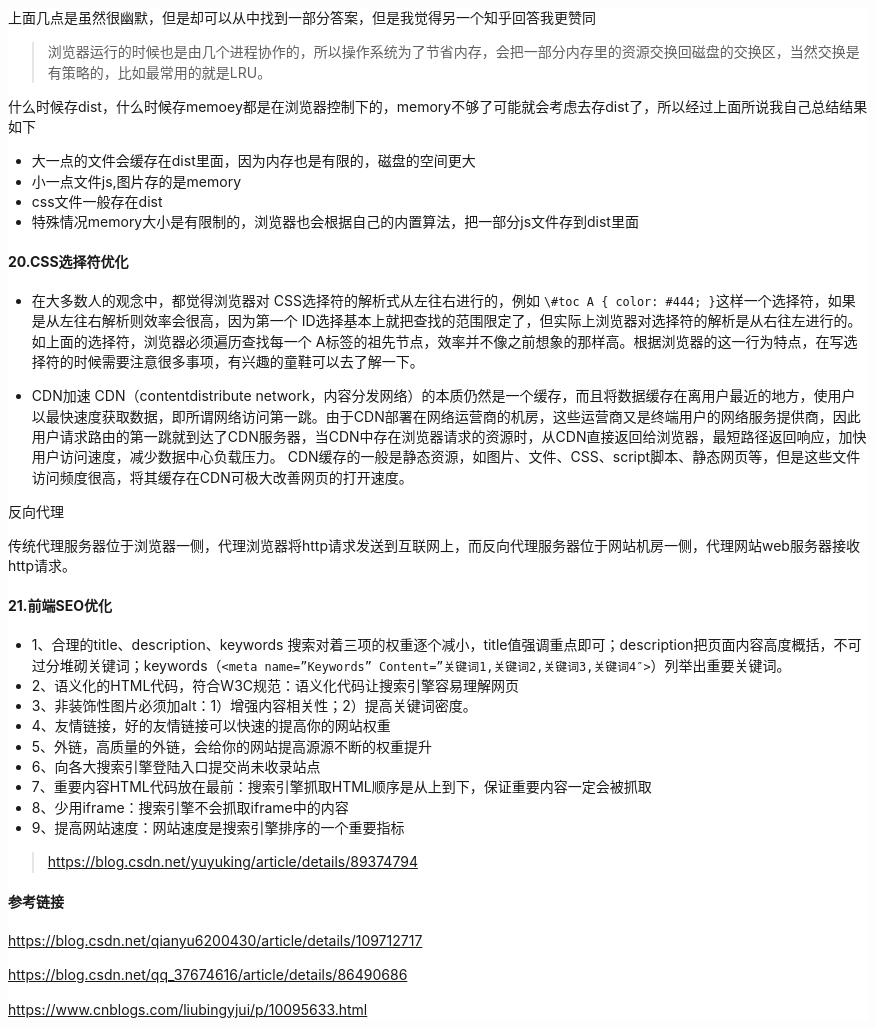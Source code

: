 上面几点是虽然很幽默，但是却可以从中找到一部分答案，但是我觉得另一个知乎回答我更赞同

> 浏览器运行的时候也是由几个进程协作的，所以操作系统为了节省内存，会把一部分内存里的资源交换回磁盘的交换区，当然交换是有策略的，比如最常用的就是LRU。

什么时候存dist，什么时候存memoey都是在浏览器控制下的，memory不够了可能就会考虑去存dist了，所以经过上面所说我自己总结结果如下

- 大一点的文件会缓存在dist里面，因为内存也是有限的，磁盘的空间更大
- 小一点文件js,图片存的是memory
- css文件一般存在dist
- 特殊情况memory大小是有限制的，浏览器也会根据自己的内置算法，把一部分js文件存到dist里面



#### 20.CSS选择符优化

- 在大多数人的观念中，都觉得浏览器对 CSS选择符的解析式从左往右进行的，例如 `\#toc A { color: #444; }`这样一个选择符，如果是从左往右解析则效率会很高，因为第一个 ID选择基本上就把查找的范围限定了，但实际上浏览器对选择符的解析是从右往左进行的。如上面的选择符，浏览器必须遍历查找每一个 A标签的祖先节点，效率并不像之前想象的那样高。根据浏览器的这一行为特点，在写选择符的时候需要注意很多事项，有兴趣的童鞋可以去了解一下。
  
- CDN加速
  CDN（contentdistribute network，内容分发网络）的本质仍然是一个缓存，而且将数据缓存在离用户最近的地方，使用户以最快速度获取数据，即所谓网络访问第一跳。由于CDN部署在网络运营商的机房，这些运营商又是终端用户的网络服务提供商，因此用户请求路由的第一跳就到达了CDN服务器，当CDN中存在浏览器请求的资源时，从CDN直接返回给浏览器，最短路径返回响应，加快用户访问速度，减少数据中心负载压力。 
CDN缓存的一般是静态资源，如图片、文件、CSS、script脚本、静态网页等，但是这些文件访问频度很高，将其缓存在CDN可极大改善网页的打开速度。

反向代理

传统代理服务器位于浏览器一侧，代理浏览器将http请求发送到互联网上，而反向代理服务器位于网站机房一侧，代理网站web服务器接收http请求。

#### 21.前端SEO优化
- 1、合理的title、description、keywords
  搜索对着三项的权重逐个减小，title值强调重点即可；description把页面内容高度概括，不可过分堆砌关键词；keywords（`<meta name=”Keywords” Content=”关键词1,关键词2,关键词3,关键词4″>`）列举出重要关键词。
- 2、语义化的HTML代码，符合W3C规范：语义化代码让搜索引擎容易理解网页
- 3、非装饰性图片必须加alt：1）增强内容相关性；2）提高关键词密度。
- 4、友情链接，好的友情链接可以快速的提高你的网站权重
- 5、外链，高质量的外链，会给你的网站提高源源不断的权重提升
- 6、向各大搜索引擎登陆入口提交尚未收录站点
- 7、重要内容HTML代码放在最前：搜索引擎抓取HTML顺序是从上到下，保证重要内容一定会被抓取
- 8、少用iframe：搜索引擎不会抓取iframe中的内容
- 9、提高网站速度：网站速度是搜索引擎排序的一个重要指标

> https://blog.csdn.net/yuyuking/article/details/89374794

#### 参考链接

https://blog.csdn.net/qianyu6200430/article/details/109712717

https://blog.csdn.net/qq_37674616/article/details/86490686

https://www.cnblogs.com/liubingyjui/p/10095633.html
